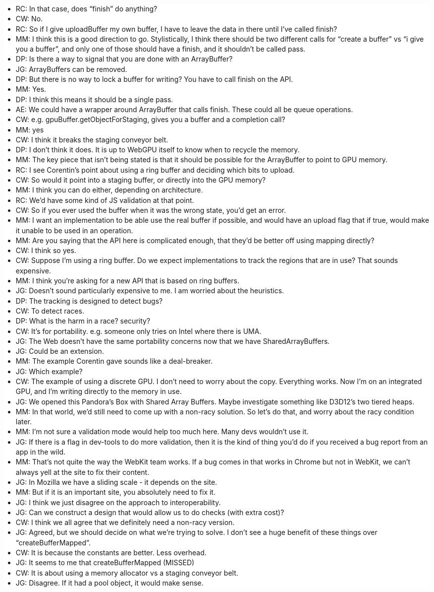 * RC: In that case, does “finish” do anything?
* CW: No.
* RC: So if I give uploadBuffer my own buffer, I have to leave the data in there until I’ve called finish?
* MM: I think this is a good direction to go. Stylistically, I think there should be two different calls for “create a buffer” vs “i give you a buffer”, and only one of those should have a finish, and it shouldn’t be called pass.
* DP: Is there a way to signal that you are done with an ArrayBuffer?
* JG: ArrayBuffers can be removed.
* DP: But there is no way to lock a buffer for writing? You have to call finish on the API.
* MM: Yes.
* DP: I think this means it should be a single pass. 
* AE: We could have a wrapper around ArrayBuffer that calls finish. These could all be queue operations.
* CW: e.g. gpuBuffer.getObjectForStaging, gives you a buffer and a completion call?
* MM: yes
* CW: I think it breaks the staging conveyor belt.
* DP: I don’t think it does. It is up to WebGPU itself to know when to recycle the memory.
* MM: The key piece that isn’t being stated is that it should be possible for the ArrayBuffer to point to GPU memory.
* RC: I see Corentin’s point about using a ring buffer and deciding which bits to upload.
* CW: So would it point into a staging buffer, or directly into the GPU memory?
* MM: I think you can do either, depending on architecture.
* RC: We’d have some kind of JS validation at that point.
* CW: So if you ever used the buffer when it was the wrong state, you’d get an error.
* MM: I want an implementation to be able use the real buffer if possible, and would have an upload flag that if true, would make it unable to be used in an operation.
* MM: Are you saying that the API here is complicated enough, that they’d be better off using mapping directly?
* CW: I think so yes.
* CW: Suppose I’m using a ring buffer. Do we expect implementations to track the regions that are in use? That sounds expensive.
* MM: I think you’re asking for a new API that is based on ring buffers.
* JG: Doesn’t sound particularly expensive to me. I am worried about the heuristics.
* DP: The tracking is designed to detect bugs?
* CW: To detect races.
* DP: What is the harm in a race? security?
* CW: It’s for portability. e.g. someone only tries on Intel where there is UMA.
* JG: The Web doesn’t have the same portability concerns now that we have SharedArrayBuffers.
* JG: Could be an extension.
* MM: The example Corentin gave sounds like a deal-breaker.
* JG: Which example?
* CW: The example of using a discrete GPU. I don’t need to worry about the copy. Everything works. Now I’m on an integrated GPU, and I’m writing directly to the memory in use.
* JG: We opened this Pandora’s Box with Shared Array Buffers. Maybe investigate something like D3D12’s two tiered heaps.
* MM: In that world, we’d still need to come up with a non-racy solution. So let’s do that, and worry about the racy condition later.
* MM: I’m not sure a validation mode would help too much here. Many devs wouldn’t use it.
* JG: If there is a flag in dev-tools to do more validation, then it is the kind of thing you’d do if you received a bug report from an app in the wild.
* MM: That’s not quite the way the WebKit team works. If a bug comes in that works in Chrome but not in WebKit, we can’t always yell at the site to fix their content.
* JG: In Mozilla we have a sliding scale - it depends on the site.
* MM: But if it is an important site, you absolutely need to fix it.
* JG: I think we just disagree on the approach to interoperability.
* JG: Can we construct a design that would allow us to do checks (with extra cost)?
* CW: I think we all agree that we definitely need a non-racy version.
* JG: Agreed, but we should decide on what we’re trying to solve. I don’t see a huge benefit of these things over “createBufferMapped”.
* CW: It is because the constants are better. Less overhead.
* JG: It seems to me that createBufferMapped (MISSED)
* CW: It is about using a memory allocator vs a staging conveyor belt.
* JG: Disagree. If it had a pool object, it would make sense.